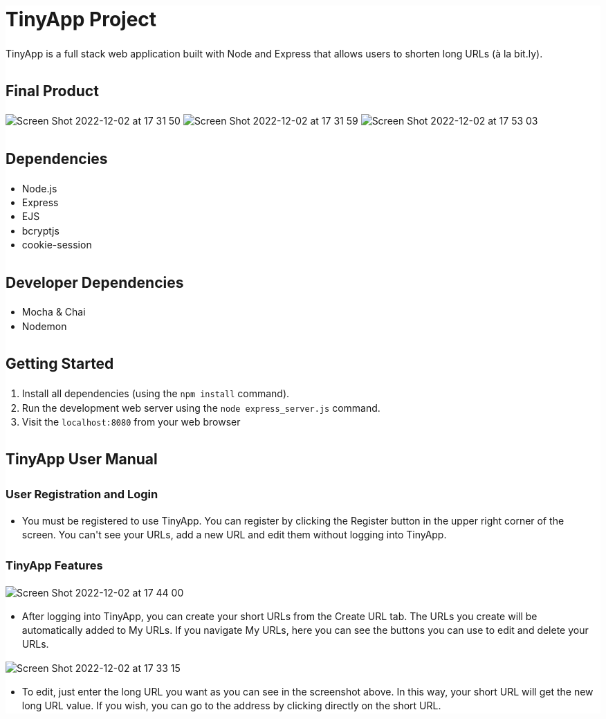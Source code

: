 # TinyApp Project

TinyApp is a full stack web application built with Node and Express that allows users to shorten long URLs (à la bit.ly).

## Final Product

<img width="1727" alt="Screen Shot 2022-12-02 at 17 31 50" src="https://user-images.githubusercontent.com/36883798/205402639-f1bad3e5-695d-4ddf-b3be-30a688640e61.png">

<img width="1727" alt="Screen Shot 2022-12-02 at 17 31 59" src="https://user-images.githubusercontent.com/36883798/205402855-587f1830-6814-404c-9c55-0394679b7f84.png">

<img width="1727" alt="Screen Shot 2022-12-02 at 17 53 03" src="https://user-images.githubusercontent.com/36883798/205403032-8cf25c01-8ae8-4d97-b7a2-5cc18875f2e1.png">


## Dependencies

- Node.js
- Express
- EJS
- bcryptjs
- cookie-session

## Developer Dependencies

- Mocha & Chai
- Nodemon

## Getting Started

1) Install all dependencies (using the `npm install` command).
2) Run the development web server using the `node express_server.js` command.
3) Visit the `localhost:8080` from your web browser

## TinyApp User Manual

### User Registration and Login

- You must be registered to use TinyApp. You can register by clicking the Register button in the upper right corner of the screen. You can't see your URLs, add a new URL and edit them without logging into TinyApp.

### TinyApp Features

<img width="1727" alt="Screen Shot 2022-12-02 at 17 44 00" src="https://user-images.githubusercontent.com/36883798/205402762-e62b40f3-f9c2-4cd5-b5f9-aa55452e295b.png">

- After logging into TinyApp, you can create your short URLs from the Create URL tab. The URLs you create will be automatically added to My URLs. If you navigate My URLs, here you can see the buttons you can use to edit and delete your URLs.

<img width="1727" alt="Screen Shot 2022-12-02 at 17 33 15" src="https://user-images.githubusercontent.com/36883798/205403155-1a358b54-b8d7-489b-97e9-fa8b9a03c1ac.png">

- To edit, just enter the long URL you want as you can see in the screenshot above. In this way, your short URL will get the new long URL value. If you wish, you can go to the address by clicking directly on the short URL.





